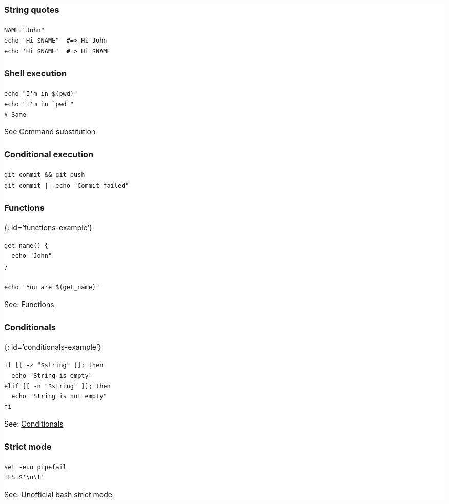 ### String quotes

    NAME="John"
    echo "Hi $NAME"  #=> Hi John
    echo 'Hi $NAME'  #=> Hi $NAME

### Shell execution

    echo "I'm in $(pwd)"
    echo "I'm in `pwd`"
    # Same

See <a href="http://wiki.bash-hackers.org/syntax/expansion/cmdsubst" class="markup--anchor markup--p-anchor">Command substitution</a>

### Conditional execution

    git commit && git push
    git commit || echo "Commit failed"

### Functions

{: id=’functions-example’}

    get_name() {
      echo "John"
    }

    echo "You are $(get_name)"

See: <a href="https://bryanguner.medium.com/media/2ab9392fe0f579fca234dcdc71259b1c#functions" class="markup--anchor markup--p-anchor">Functions</a>

### Conditionals

{: id=’conditionals-example’}

    if [[ -z "$string" ]]; then
      echo "String is empty"
    elif [[ -n "$string" ]]; then
      echo "String is not empty"
    fi

See: <a href="https://bryanguner.medium.com/media/2ab9392fe0f579fca234dcdc71259b1c#conditionals" class="markup--anchor markup--p-anchor">Conditionals</a>

### Strict mode

    set -euo pipefail
    IFS=$'\n\t'

See: <a href="http://redsymbol.net/articles/unofficial-bash-strict-mode/" class="markup--anchor markup--p-anchor">Unofficial bash strict mode</a>
